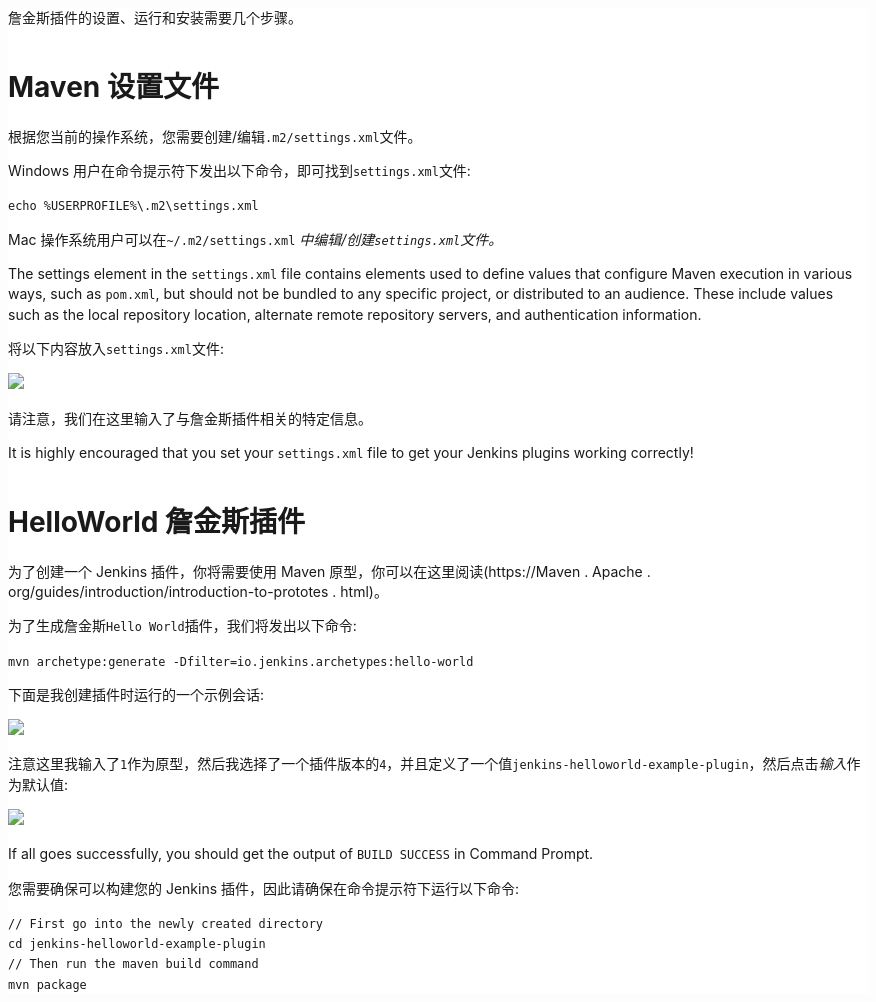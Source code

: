 詹金斯插件的设置、运行和安装需要几个步骤。

# Maven 设置文件

根据您当前的操作系统，您需要创建/编辑`.m2/settings.xml`文件。

Windows 用户在命令提示符下发出以下命令，即可找到`settings.xml`文件:

```
echo %USERPROFILE%\.m2\settings.xml
```

Mac 操作系统用户可以在`~/.m2/settings.xml` *中编辑/创建`settings.xml`文件。*

The settings element in the `settings.xml` file contains elements used to define values that configure Maven execution in various ways, such as `pom.xml`, but should not be bundled to any specific project, or distributed to an audience. These include values such as the local repository location, alternate remote repository servers, and authentication information.

将以下内容放入`settings.xml`文件:

![](assets/f67a39b5-671b-442c-9157-1a328ac8b5fd.png)

请注意，我们在这里输入了与詹金斯插件相关的特定信息。

It is highly encouraged that you set your `settings.xml` file to get your Jenkins plugins working correctly!

# HelloWorld 詹金斯插件

为了创建一个 Jenkins 插件，你将需要使用 Maven 原型，你可以在这里阅读(https://Maven . Apache . org/guides/introduction/introduction-to-prototes . html)。

为了生成詹金斯`Hello World`插件，我们将发出以下命令:

```
mvn archetype:generate -Dfilter=io.jenkins.archetypes:hello-world
```

下面是我创建插件时运行的一个示例会话:

![](assets/156ecbd6-a22c-4918-91d7-2d11e8054e0c.png)

注意这里我输入了`1`作为原型，然后我选择了一个插件版本的`4`，并且定义了一个值`jenkins-helloworld-example-plugin`，然后点击*输入*作为默认值:

![](assets/7831b6b1-77c7-4368-a9a4-2c6a160f3b27.png)

If all goes successfully, you should get the output of `BUILD SUCCESS` in Command Prompt.

您需要确保可以构建您的 Jenkins 插件，因此请确保在命令提示符下运行以下命令:

```
// First go into the newly created directory
cd jenkins-helloworld-example-plugin
// Then run the maven build command
mvn package
```
